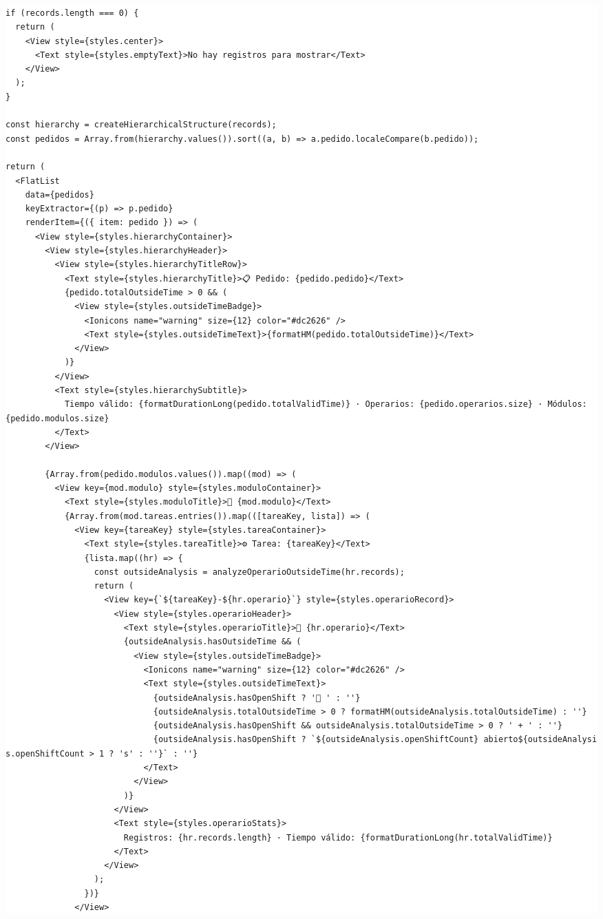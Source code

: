     if (records.length === 0) {
      return (
        <View style={styles.center}>
          <Text style={styles.emptyText}>No hay registros para mostrar</Text>
        </View>
      );
    }

    const hierarchy = createHierarchicalStructure(records);
    const pedidos = Array.from(hierarchy.values()).sort((a, b) => a.pedido.localeCompare(b.pedido));

    return (
      <FlatList
        data={pedidos}
        keyExtractor={(p) => p.pedido}
        renderItem={({ item: pedido }) => (
          <View style={styles.hierarchyContainer}>
            <View style={styles.hierarchyHeader}>
              <View style={styles.hierarchyTitleRow}>
                <Text style={styles.hierarchyTitle}>📋 Pedido: {pedido.pedido}</Text>
                {pedido.totalOutsideTime > 0 && (
                  <View style={styles.outsideTimeBadge}>
                    <Ionicons name="warning" size={12} color="#dc2626" />
                    <Text style={styles.outsideTimeText}>{formatHM(pedido.totalOutsideTime)}</Text>
                  </View>
                )}
              </View>
              <Text style={styles.hierarchySubtitle}>
                Tiempo válido: {formatDurationLong(pedido.totalValidTime)} · Operarios: {pedido.operarios.size} · Módulos: {pedido.modulos.size}
              </Text>
            </View>

            {Array.from(pedido.modulos.values()).map((mod) => (
              <View key={mod.modulo} style={styles.moduloContainer}>
                <Text style={styles.moduloTitle}>🔧 {mod.modulo}</Text>
                {Array.from(mod.tareas.entries()).map(([tareaKey, lista]) => (
                  <View key={tareaKey} style={styles.tareaContainer}>
                    <Text style={styles.tareaTitle}>⚙️ Tarea: {tareaKey}</Text>
                    {lista.map((hr) => {
                      const outsideAnalysis = analyzeOperarioOutsideTime(hr.records);
                      return (
                        <View key={`${tareaKey}-${hr.operario}`} style={styles.operarioRecord}>
                          <View style={styles.operarioHeader}>
                            <Text style={styles.operarioTitle}>👤 {hr.operario}</Text>
                            {outsideAnalysis.hasOutsideTime && (
                              <View style={styles.outsideTimeBadge}>
                                <Ionicons name="warning" size={12} color="#dc2626" />
                                <Text style={styles.outsideTimeText}>
                                  {outsideAnalysis.hasOpenShift ? '🔴 ' : ''}
                                  {outsideAnalysis.totalOutsideTime > 0 ? formatHM(outsideAnalysis.totalOutsideTime) : ''}
                                  {outsideAnalysis.hasOpenShift && outsideAnalysis.totalOutsideTime > 0 ? ' + ' : ''}
                                  {outsideAnalysis.hasOpenShift ? `${outsideAnalysis.openShiftCount} abierto${outsideAnalysis.openShiftCount > 1 ? 's' : ''}` : ''}
                                </Text>
                              </View>
                            )}
                          </View>
                          <Text style={styles.operarioStats}>
                            Registros: {hr.records.length} · Tiempo válido: {formatDurationLong(hr.totalValidTime)}
                          </Text>
                        </View>
                      );
                    })}
                  </View>